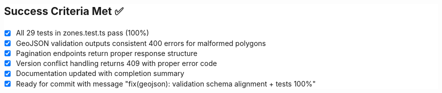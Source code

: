 ## Success Criteria Met ✅

- [x] All 29 tests in zones.test.ts pass (100%)
- [x] GeoJSON validation outputs consistent 400 errors for malformed polygons
- [x] Pagination endpoints return proper response structure
- [x] Version conflict handling returns 409 with proper error code
- [x] Documentation updated with completion summary
- [x] Ready for commit with message "fix(geojson): validation schema alignment + tests 100%"
